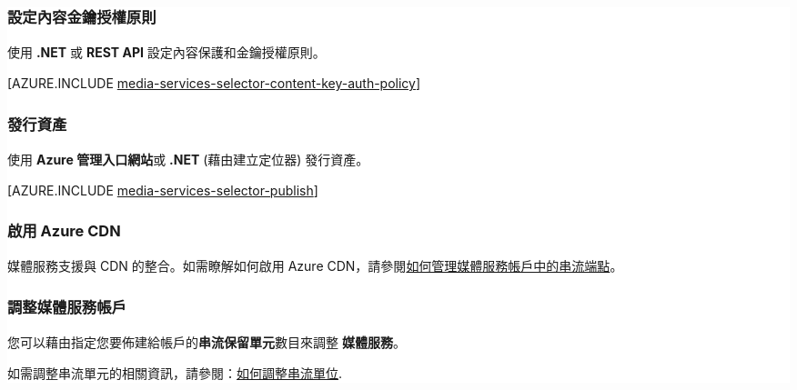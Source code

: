 ### 設定內容金鑰授權原則 

使用 **.NET** 或 **REST API** 設定內容保護和金鑰授權原則。

[AZURE.INCLUDE [media-services-selector-content-key-auth-policy](../../includes/media-services-selector-content-key-auth-policy.md)]


### 發行資產

使用 **Azure 管理入口網站**或 **.NET** (藉由建立定位器) 發行資產。

[AZURE.INCLUDE [media-services-selector-publish](../../includes/media-services-selector-publish.md)]


### 啟用 Azure CDN

媒體服務支援與 CDN 的整合。如需瞭解如何啟用 Azure CDN，請參閱[如何管理媒體服務帳戶中的串流端點](media-services-manage-origins.md#enable_cdn)。

### 調整媒體服務帳戶

您可以藉由指定您要佈建給帳戶的**串流保留單元**數目來調整 **媒體服務**。 

如需調整串流單元的相關資訊，請參閱：[如何調整串流單位](media-services-manage-origins.md#scale_streaming_endpoints.md).


[live-overview]: ./media/media-services-manage-channels-overview/media-services-live-streaming-current.png


 